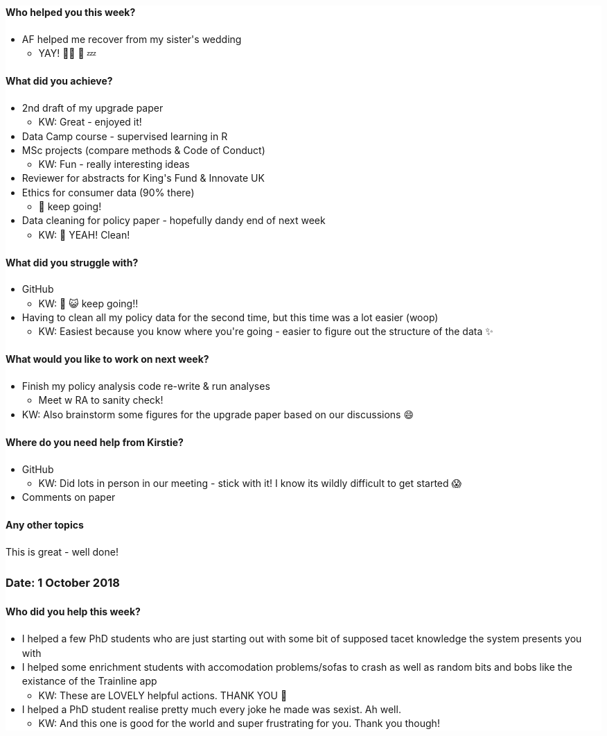 #### Who helped you this week?
* AF helped me recover from my sister's wedding
  * YAY! :bride_with_veil: :dancers: :zzz:

#### What did you achieve?

* 2nd draft of my upgrade paper
  * KW: Great - enjoyed it!
* Data Camp course - supervised learning in R
* MSc projects (compare methods & Code of Conduct)
  * KW: Fun - really interesting ideas
* Reviewer for abstracts for King's Fund & Innovate UK
* Ethics for consumer data (90% there)
  * :muscle: keep going!
* Data cleaning for policy paper - hopefully dandy end of next week
  * KW: :bath: YEAH! Clean!
  
#### What did you struggle with?
* GitHub
  * KW: :muscle: :smiley_cat: keep going!!
* Having to clean all my policy data for the second time, but this time was a lot easier (woop)
  * KW: Easiest because you know where you're going - easier to figure out the structure of the data :sparkles:

#### What would you like to work on next week?
* Finish my policy analysis code re-write & run analyses
  * Meet w RA to sanity check!
* KW: Also brainstorm some figures for the upgrade paper based on our discussions :smile: 

#### Where do you need help from Kirstie?
* GitHub
  * KW: Did lots in person in our meeting - stick with it! I know its wildly difficult to get started :scream:
* Comments on paper

#### Any other topics

This is great - well done!



### Date: 1 October 2018

#### Who did you help this week?

* I helped a few PhD students who are just starting out with some bit of supposed tacet knowledge the system presents you with
* I helped some enrichment students with accomodation problems/sofas to crash as well as random bits and bobs like the existance of the Trainline app
  * KW: These are LOVELY helpful actions. THANK YOU :sparkling_heart:
* I helped a PhD student realise pretty much every joke he made was sexist. Ah well.
  * KW: And this one is good for the world and super frustrating for you. Thank you though!
  